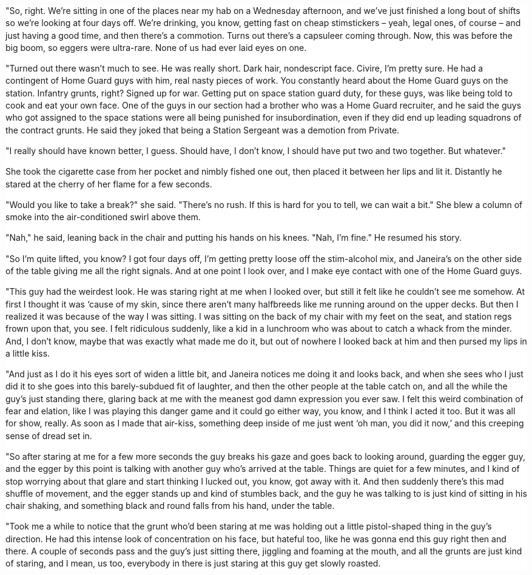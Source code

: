 "So, right. We’re sitting in one of the places near my hab on a Wednesday afternoon, and we’ve just finished a long bout of shifts so we’re looking at four days off. We’re drinking, you know, getting fast on cheap stimstickers – yeah, legal ones, of course – and just having a good time, and then there’s a commotion. Turns out there’s a capsuleer coming through. Now, this was before the big boom, so eggers were ultra-rare. None of us had ever laid eyes on one.

"Turned out there wasn’t much to see. He was really short. Dark hair, nondescript face. Civire, I’m pretty sure. He had a contingent of Home Guard guys with him, real nasty pieces of work. You constantly heard about the Home Guard guys on the station. Infantry grunts, right? Signed up for war. Getting put on space station guard duty, for these guys, was like being told to cook and eat your own face. One of the guys in our section had a brother who was a Home Guard recruiter, and he said the guys who got assigned to the space stations were all being punished for insubordination, even if they did end up leading squadrons of the contract grunts. He said they joked that being a Station Sergeant was a demotion from Private.

"I really should have known better, I guess. Should have, I don’t know, I should have put two and two together. But whatever."

She took the cigarette case from her pocket and nimbly fished one out, then placed it between her lips and lit it. Distantly he stared at the cherry of her flame for a few seconds.

"Would you like to take a break?" she said. "There’s no rush. If this is hard for you to tell, we can wait a bit." She blew a column of smoke into the air-conditioned swirl above them.

"Nah," he said, leaning back in the chair and putting his hands on his knees. "Nah, I’m fine." He resumed his story.

"So I’m quite lifted, you know? I got four days off, I’m getting pretty loose off the stim-alcohol mix, and Janeira’s on the other side of the table giving me all the right signals. And at one point I look over, and I make eye contact with one of the Home Guard guys.

"This guy had the weirdest look. He was staring right at me when I looked over, but still it felt like he couldn’t see me somehow. At first I thought it was ‘cause of my skin, since there aren’t many halfbreeds like me running around on the upper decks. But then I realized it was because of the way I was sitting. I was sitting on the back of my chair with my feet on the seat, and station regs frown upon that, you see. I felt ridiculous suddenly, like a kid in a lunchroom who was about to catch a whack from the minder. And, I don’t know, maybe that was exactly what made me do it, but out of nowhere I looked back at him and then pursed my lips in a little kiss.

"And just as I do it his eyes sort of widen a little bit, and Janeira notices me doing it and looks back, and when she sees who I just did it to she goes into this barely-subdued fit of laughter, and then the other people at the table catch on, and all the while the guy’s just standing there, glaring back at me with the meanest god damn expression you ever saw. I felt this weird combination of fear and elation, like I was playing this danger game and it could go either way, you know, and I think I acted it too. But it was all for show, really. As soon as I made that air-kiss, something deep inside of me just went ‘oh man, you did it now,’ and this creeping sense of dread set in.

"So after staring at me for a few more seconds the guy breaks his gaze and goes back to looking around, guarding the egger guy, and the egger by this point is talking with another guy who’s arrived at the table. Things are quiet for a few minutes, and I kind of stop worrying about that glare and start thinking I lucked out, you know, got away with it. And then suddenly there’s this mad shuffle of movement, and the egger stands up and kind of stumbles back, and the guy he was talking to is just kind of sitting in his chair shaking, and something black and round falls from his hand, under the table.

"Took me a while to notice that the grunt who’d been staring at me was holding out a little pistol-shaped thing in the guy’s direction. He had this intense look of concentration on his face, but hateful too, like he was gonna end this guy right then and there. A couple of seconds pass and the guy’s just sitting there, jiggling and foaming at the mouth, and all the grunts are just kind of staring, and I mean, us too, everybody in there is just staring at this guy get slowly roasted.
